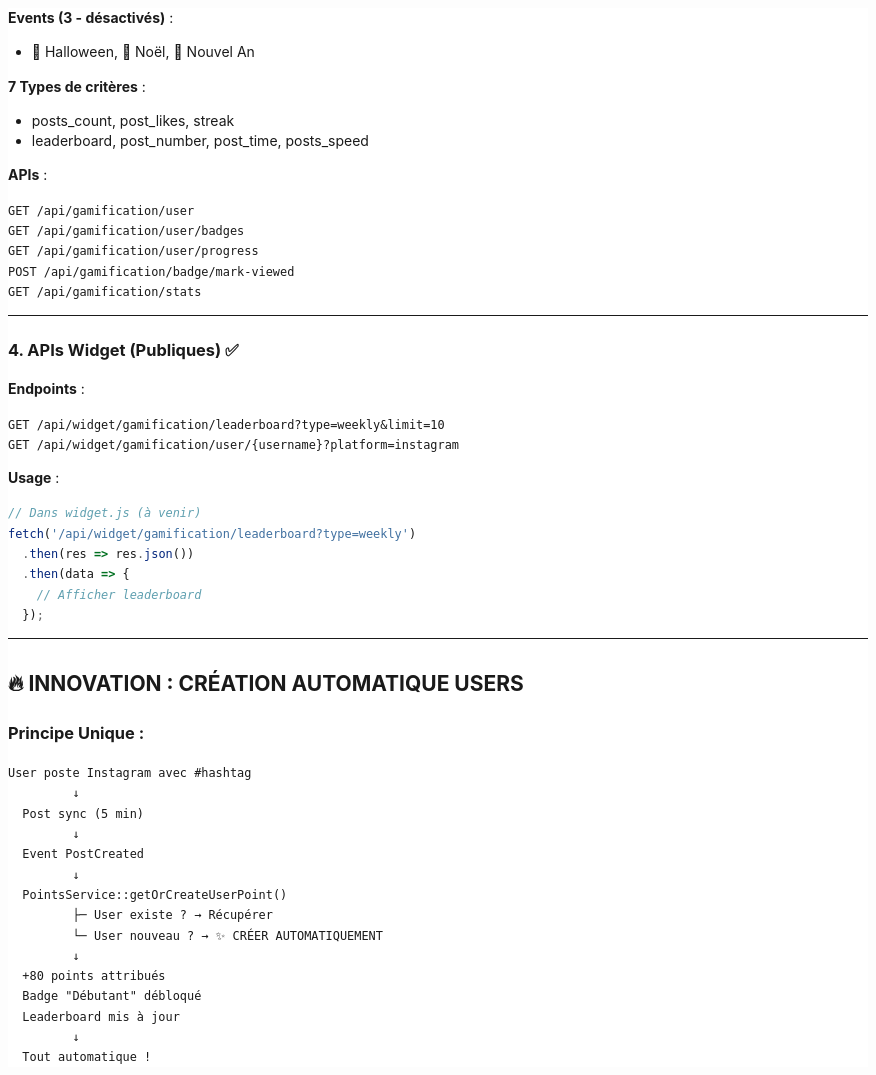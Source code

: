 **Events (3 - désactivés)** :
- 🎃 Halloween, 🎅 Noël, 🎉 Nouvel An

**7 Types de critères** :
- posts_count, post_likes, streak
- leaderboard, post_number, post_time, posts_speed

**APIs** :
```
GET /api/gamification/user
GET /api/gamification/user/badges
GET /api/gamification/user/progress
POST /api/gamification/badge/mark-viewed
GET /api/gamification/stats
```

---

### **4. APIs Widget (Publiques)** ✅

**Endpoints** :
```
GET /api/widget/gamification/leaderboard?type=weekly&limit=10
GET /api/widget/gamification/user/{username}?platform=instagram
```

**Usage** :
```javascript
// Dans widget.js (à venir)
fetch('/api/widget/gamification/leaderboard?type=weekly')
  .then(res => res.json())
  .then(data => {
    // Afficher leaderboard
  });
```

---

## 🔥 **INNOVATION : CRÉATION AUTOMATIQUE USERS**

### **Principe Unique** :

```
User poste Instagram avec #hashtag
         ↓
  Post sync (5 min)
         ↓
  Event PostCreated
         ↓
  PointsService::getOrCreateUserPoint()
         ├─ User existe ? → Récupérer
         └─ User nouveau ? → ✨ CRÉER AUTOMATIQUEMENT
         ↓
  +80 points attribués
  Badge "Débutant" débloqué
  Leaderboard mis à jour
         ↓
  Tout automatique !
```
